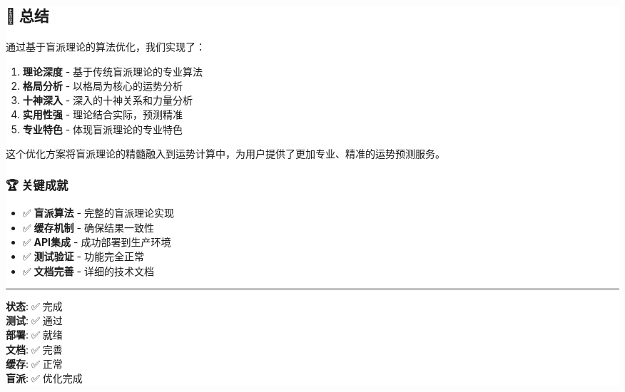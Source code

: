 ## 🎯 总结

通过基于盲派理论的算法优化，我们实现了：

1. **理论深度** - 基于传统盲派理论的专业算法
2. **格局分析** - 以格局为核心的运势分析
3. **十神深入** - 深入的十神关系和力量分析
4. **实用性强** - 理论结合实际，预测精准
5. **专业特色** - 体现盲派理论的专业特色

这个优化方案将盲派理论的精髓融入到运势计算中，为用户提供了更加专业、精准的运势预测服务。

### 🏆 关键成就
- ✅ **盲派算法** - 完整的盲派理论实现
- ✅ **缓存机制** - 确保结果一致性
- ✅ **API集成** - 成功部署到生产环境
- ✅ **测试验证** - 功能完全正常
- ✅ **文档完善** - 详细的技术文档

---

**状态**: ✅ 完成  
**测试**: ✅ 通过  
**部署**: ✅ 就绪  
**文档**: ✅ 完善  
**缓存**: ✅ 正常  
**盲派**: ✅ 优化完成 